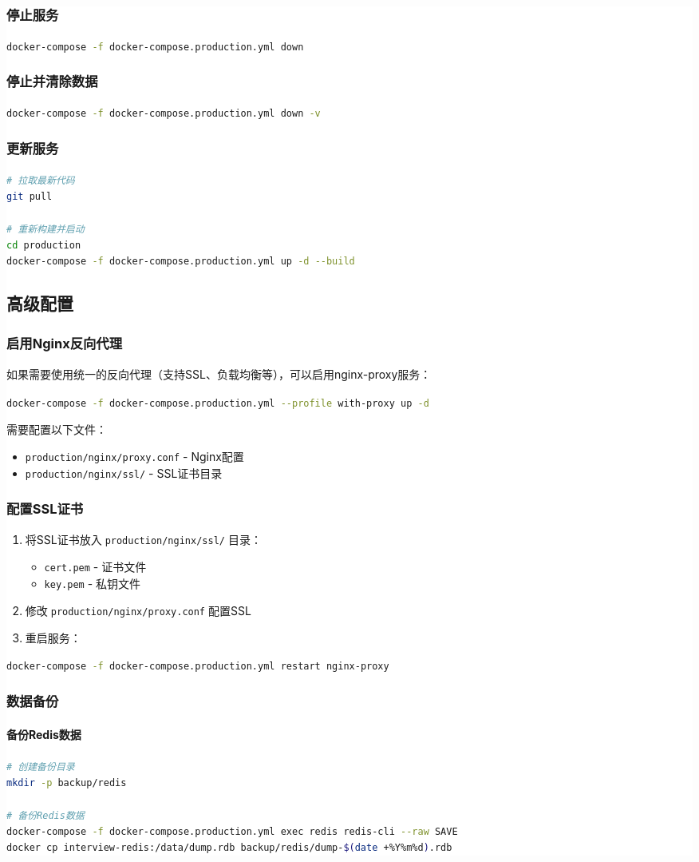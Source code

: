 ### 停止服务
```bash
docker-compose -f docker-compose.production.yml down
```

### 停止并清除数据
```bash
docker-compose -f docker-compose.production.yml down -v
```

### 更新服务
```bash
# 拉取最新代码
git pull

# 重新构建并启动
cd production
docker-compose -f docker-compose.production.yml up -d --build
```

## 高级配置

### 启用Nginx反向代理

如果需要使用统一的反向代理（支持SSL、负载均衡等），可以启用nginx-proxy服务：

```bash
docker-compose -f docker-compose.production.yml --profile with-proxy up -d
```

需要配置以下文件：
- `production/nginx/proxy.conf` - Nginx配置
- `production/nginx/ssl/` - SSL证书目录

### 配置SSL证书

1. 将SSL证书放入 `production/nginx/ssl/` 目录：
   - `cert.pem` - 证书文件
   - `key.pem` - 私钥文件

2. 修改 `production/nginx/proxy.conf` 配置SSL

3. 重启服务：
```bash
docker-compose -f docker-compose.production.yml restart nginx-proxy
```

### 数据备份

#### 备份Redis数据
```bash
# 创建备份目录
mkdir -p backup/redis

# 备份Redis数据
docker-compose -f docker-compose.production.yml exec redis redis-cli --raw SAVE
docker cp interview-redis:/data/dump.rdb backup/redis/dump-$(date +%Y%m%d).rdb
```
